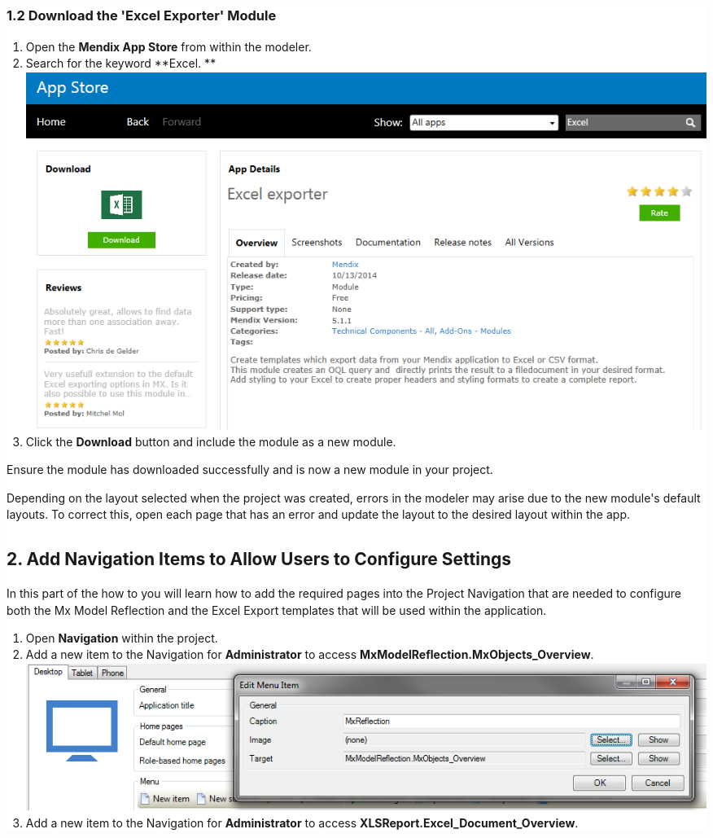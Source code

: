 ### 1.2 Download the 'Excel Exporter' Module

1.  Open the **Mendix App Store** from within the modeler.
2.  Search for the keyword **Excel.
    **![](attachments/18448732/18581910.png)
3.  Click the **Download** button and include the module as a new module.

Ensure the module has downloaded successfully and is now a new module in your project.

<div class="alert alert-warning">

Depending on the layout selected when the project was created, errors in the modeler may arise due to the new module's default layouts. To correct this, open each page that has an error and update the layout to the desired layout within the app.

</div>

## 2\. Add Navigation Items to Allow Users to Configure Settings

In this part of the how to you will learn how to add the required pages into the Project Navigation that are needed to configure both the Mx Model Reflection and the Excel Export templates that will be used within the application.

1.  Open **Navigation** within the project.
2.  Add a new item to the Navigation for **Administrator** to access **MxModelReflection.MxObjects_Overview**.
    ![](attachments/18448688/18581165.png)
3.  Add a new item to the Navigation for **Administrator** to access **XLSReport.Excel_Document_Overview**.